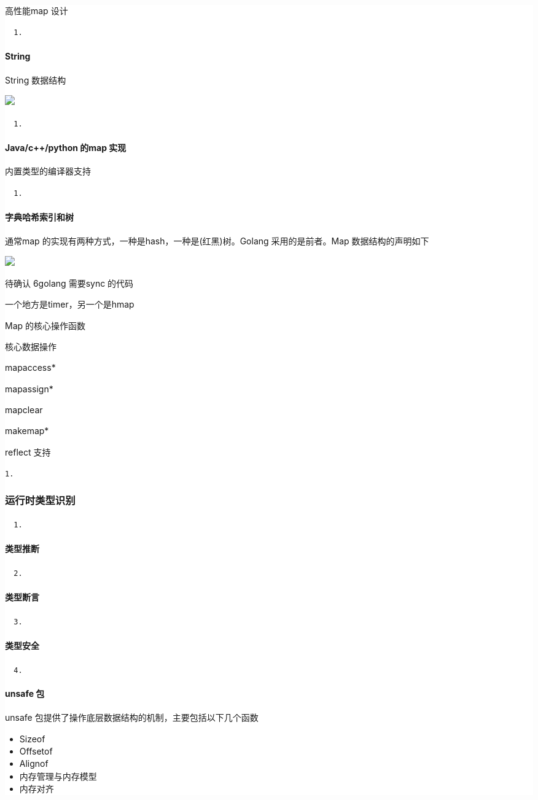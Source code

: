 高性能map 设计

      1.
#### String

String 数据结构

![](go_html_a6459ecb0e29922e.png)

      1.
#### Java/c++/python 的map 实现

内置类型的编译器支持

      1.
#### 字典哈希索引和树

通常map 的实现有两种方式，一种是hash，一种是(红黑)树。Golang 采用的是前者。Map 数据结构的声明如下

![](go_html_11b31fff3e403e31.png)

待确认 6golang 需要sync 的代码

一个地方是timer，另一个是hmap

Map 的核心操作函数

核心数据操作

mapaccess\*

mapassign\*

mapclear

makemap\*

reflect 支持

    1.
### 运行时类型识别

      1.
#### 类型推断
      2.
#### 类型断言
      3.
#### 类型安全
      4.
#### unsafe 包

unsafe 包提供了操作底层数据结构的机制，主要包括以下几个函数

- Sizeof
- Offsetof
- Alignof
- 内存管理与内存模型
- 内存对齐
